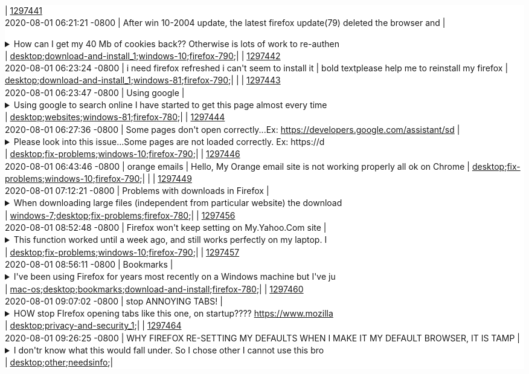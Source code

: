 | [1297441](https://support.mozilla.org/questions/1297441)<br>2020-08-01 06:21:21 -0800 | After win 10-2004 update, the latest firefox update(79) deleted the browser and  |<details><summary>How can I get my 40 Mb of cookies back??  Otherwise is lots of work to re-authen</summary></details> | [desktop](https://support.mozilla.org/en-US/questions/firefox?tagged=desktop);[download-and-install_1](https://support.mozilla.org/en-US/questions/firefox?tagged=download-and-install_1);[windows-10](https://support.mozilla.org/en-US/questions/firefox?tagged=windows-10);[firefox-790](https://support.mozilla.org/en-US/questions/firefox?tagged=firefox-790);|
| [1297442](https://support.mozilla.org/questions/1297442)<br>2020-08-01 06:23:24 -0800 | i need firefox refreshed i can't seem to install it | bold textplease help me to reinstall my firefox  | [desktop](https://support.mozilla.org/en-US/questions/firefox?tagged=desktop);[download-and-install_1](https://support.mozilla.org/en-US/questions/firefox?tagged=download-and-install_1);[windows-81](https://support.mozilla.org/en-US/questions/firefox?tagged=windows-81);[firefox-790](https://support.mozilla.org/en-US/questions/firefox?tagged=firefox-790);| |
| [1297443](https://support.mozilla.org/questions/1297443)<br>2020-08-01 06:23:47 -0800 | Using google |<details><summary>Using google to search online I have started to get this page almost every time </summary></details> | [desktop](https://support.mozilla.org/en-US/questions/firefox?tagged=desktop);[websites](https://support.mozilla.org/en-US/questions/firefox?tagged=websites);[windows-81](https://support.mozilla.org/en-US/questions/firefox?tagged=windows-81);[firefox-780](https://support.mozilla.org/en-US/questions/firefox?tagged=firefox-780);|
| [1297444](https://support.mozilla.org/questions/1297444)<br>2020-08-01 06:27:36 -0800 | Some pages don't open correctly...Ex: https://developers.google.com/assistant/sd |<details><summary>Please look into this issue...Some pages are not loaded correctly. Ex: https://d</summary></details> | [desktop](https://support.mozilla.org/en-US/questions/firefox?tagged=desktop);[fix-problems](https://support.mozilla.org/en-US/questions/firefox?tagged=fix-problems);[windows-10](https://support.mozilla.org/en-US/questions/firefox?tagged=windows-10);[firefox-790](https://support.mozilla.org/en-US/questions/firefox?tagged=firefox-790);|
| [1297446](https://support.mozilla.org/questions/1297446)<br>2020-08-01 06:43:46 -0800 | orange emails | Hello, My Orange email site is not working properly all ok on Chrome  | [desktop](https://support.mozilla.org/en-US/questions/firefox?tagged=desktop);[fix-problems](https://support.mozilla.org/en-US/questions/firefox?tagged=fix-problems);[windows-10](https://support.mozilla.org/en-US/questions/firefox?tagged=windows-10);[firefox-790](https://support.mozilla.org/en-US/questions/firefox?tagged=firefox-790);| |
| [1297449](https://support.mozilla.org/questions/1297449)<br>2020-08-01 07:12:21 -0800 | Problems with downloads in Firefox |<details><summary>When downloading large files (independent from particular website) the download </summary></details> | [windows-7](https://support.mozilla.org/en-US/questions/firefox?tagged=windows-7);[desktop](https://support.mozilla.org/en-US/questions/firefox?tagged=desktop);[fix-problems](https://support.mozilla.org/en-US/questions/firefox?tagged=fix-problems);[firefox-780](https://support.mozilla.org/en-US/questions/firefox?tagged=firefox-780);|
| [1297456](https://support.mozilla.org/questions/1297456)<br>2020-08-01 08:52:48 -0800 | Firefox won't keep setting on My.Yahoo.Com site |<details><summary>This function worked until a week ago, and still works perfectly on my laptop. I</summary></details> | [desktop](https://support.mozilla.org/en-US/questions/firefox?tagged=desktop);[fix-problems](https://support.mozilla.org/en-US/questions/firefox?tagged=fix-problems);[windows-10](https://support.mozilla.org/en-US/questions/firefox?tagged=windows-10);[firefox-790](https://support.mozilla.org/en-US/questions/firefox?tagged=firefox-790);|
| [1297457](https://support.mozilla.org/questions/1297457)<br>2020-08-01 08:56:11 -0800 | Bookmarks |<details><summary>I've been using Firefox for years most recently on a Windows machine but I've ju</summary></details> | [mac-os](https://support.mozilla.org/en-US/questions/firefox?tagged=mac-os);[desktop](https://support.mozilla.org/en-US/questions/firefox?tagged=desktop);[bookmarks](https://support.mozilla.org/en-US/questions/firefox?tagged=bookmarks);[download-and-install](https://support.mozilla.org/en-US/questions/firefox?tagged=download-and-install);[firefox-780](https://support.mozilla.org/en-US/questions/firefox?tagged=firefox-780);|
| [1297460](https://support.mozilla.org/questions/1297460)<br>2020-08-01 09:07:02 -0800 | stop ANNOYING TABS! |<details><summary>HOW stop FIrefox opening tabs like this one, on startup????  https://www.mozilla</summary></details> | [desktop](https://support.mozilla.org/en-US/questions/firefox?tagged=desktop);[privacy-and-security_1](https://support.mozilla.org/en-US/questions/firefox?tagged=privacy-and-security_1);|
| [1297464](https://support.mozilla.org/questions/1297464)<br>2020-08-01 09:26:25 -0800 | WHY FIREFOX RE-SETTING MY DEFAULTS WHEN I MAKE IT MY DEFAULT BROWSER, IT IS TAMP |<details><summary>I don'tr know what this would fall under. So I chose other I cannot use this bro</summary></details> | [desktop](https://support.mozilla.org/en-US/questions/firefox?tagged=desktop);[other](https://support.mozilla.org/en-US/questions/firefox?tagged=other);[needsinfo](https://support.mozilla.org/en-US/questions/firefox?tagged=needsinfo);|